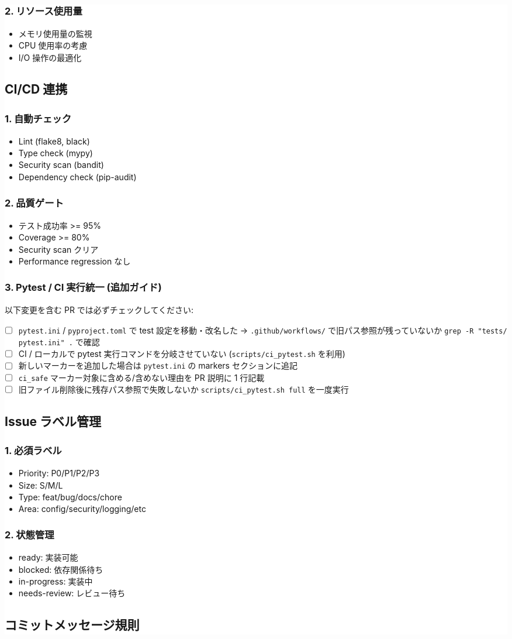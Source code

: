 ### 2. リソース使用量

- メモリ使用量の監視
- CPU 使用率の考慮
- I/O 操作の最適化

## CI/CD 連携

### 1. 自動チェック

- Lint (flake8, black)
- Type check (mypy)
- Security scan (bandit)
- Dependency check (pip-audit)

### 2. 品質ゲート

- テスト成功率 >= 95%
- Coverage >= 80%
- Security scan クリア
- Performance regression なし

### 3. Pytest / CI 実行統一 (追加ガイド)

以下変更を含む PR では必ずチェックしてください:

- [ ] `pytest.ini` / `pyproject.toml` で test 設定を移動・改名した → `.github/workflows/` で旧パス参照が残っていないか `grep -R "tests/pytest.ini" .` で確認
- [ ] CI / ローカルで pytest 実行コマンドを分岐させていない (`scripts/ci_pytest.sh` を利用)
- [ ] 新しいマーカーを追加した場合は `pytest.ini` の markers セクションに追記
- [ ] `ci_safe` マーカー対象に含める/含めない理由を PR 説明に 1 行記載
- [ ] 旧ファイル削除後に残存パス参照で失敗しないか `scripts/ci_pytest.sh full` を一度実行

## Issue ラベル管理

### 1. 必須ラベル

- Priority: P0/P1/P2/P3
- Size: S/M/L
- Type: feat/bug/docs/chore
- Area: config/security/logging/etc

### 2. 状態管理

- ready: 実装可能
- blocked: 依存関係待ち
- in-progress: 実装中
- needs-review: レビュー待ち

## コミットメッセージ規則
